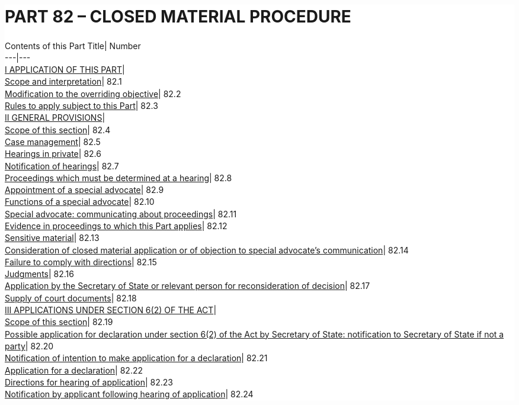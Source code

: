 # PART 82 – CLOSED MATERIAL PROCEDURE
Contents of this Part
Title| Number  
---|---  
[I APPLICATION OF THIS PART](https://www.justice.gov.uk/courts/procedure-rules/civil/rules/part-82-closed-material-procedure#I)|   
[Scope and interpretation](https://www.justice.gov.uk/courts/procedure-rules/civil/rules/part-82-closed-material-procedure#82.1)| 82.1  
[Modification to the overriding objective](https://www.justice.gov.uk/courts/procedure-rules/civil/rules/part-82-closed-material-procedure#82.2)| 82.2  
[Rules to apply subject to this Part](https://www.justice.gov.uk/courts/procedure-rules/civil/rules/part-82-closed-material-procedure#82.3)| 82.3  
[II GENERAL PROVISIONS](https://www.justice.gov.uk/courts/procedure-rules/civil/rules/part-82-closed-material-procedure#II)|   
[Scope of this section](https://www.justice.gov.uk/courts/procedure-rules/civil/rules/part-82-closed-material-procedure#82.4)| 82.4  
[Case management](https://www.justice.gov.uk/courts/procedure-rules/civil/rules/part-82-closed-material-procedure#82.5)| 82.5  
[Hearings in private](https://www.justice.gov.uk/courts/procedure-rules/civil/rules/part-82-closed-material-procedure#82.6)| 82.6  
[Notification of hearings](https://www.justice.gov.uk/courts/procedure-rules/civil/rules/part-82-closed-material-procedure#82.7)| 82.7  
[Proceedings which must be determined at a hearing](https://www.justice.gov.uk/courts/procedure-rules/civil/rules/part-82-closed-material-procedure#82.8)| 82.8  
[Appointment of a special advocate](https://www.justice.gov.uk/courts/procedure-rules/civil/rules/part-82-closed-material-procedure#82.9)| 82.9  
[Functions of a special advocate](https://www.justice.gov.uk/courts/procedure-rules/civil/rules/part-82-closed-material-procedure#82.10)| 82.10  
[Special advocate: communicating about proceedings](https://www.justice.gov.uk/courts/procedure-rules/civil/rules/part-82-closed-material-procedure#82.11)| 82.11  
[Evidence in proceedings to which this Part applies](https://www.justice.gov.uk/courts/procedure-rules/civil/rules/part-82-closed-material-procedure#82.12)| 82.12  
[Sensitive material](https://www.justice.gov.uk/courts/procedure-rules/civil/rules/part-82-closed-material-procedure#82.13)| 82.13  
[Consideration of closed material application or of objection to special advocate’s communication](https://www.justice.gov.uk/courts/procedure-rules/civil/rules/part-82-closed-material-procedure#82.14)| 82.14  
[Failure to comply with directions](https://www.justice.gov.uk/courts/procedure-rules/civil/rules/part-82-closed-material-procedure#82.15)| 82.15  
[Judgments](https://www.justice.gov.uk/courts/procedure-rules/civil/rules/part-82-closed-material-procedure#82.16)| 82.16  
[Application by the Secretary of State or relevant person for reconsideration of decision](https://www.justice.gov.uk/courts/procedure-rules/civil/rules/part-82-closed-material-procedure#82.17)| 82.17  
[Supply of court documents](https://www.justice.gov.uk/courts/procedure-rules/civil/rules/part-82-closed-material-procedure#82.18)| 82.18  
[III APPLICATIONS UNDER SECTION 6(2) OF THE ACT](https://www.justice.gov.uk/courts/procedure-rules/civil/rules/part-82-closed-material-procedure#III)|   
[Scope of this section](https://www.justice.gov.uk/courts/procedure-rules/civil/rules/part-82-closed-material-procedure#82.19)| 82.19  
[Possible application for declaration under section 6(2) of the Act by Secretary of State: notification to Secretary of State if not a party](https://www.justice.gov.uk/courts/procedure-rules/civil/rules/part-82-closed-material-procedure#82.20)| 82.20  
[Notification of intention to make application for a declaration](https://www.justice.gov.uk/courts/procedure-rules/civil/rules/part-82-closed-material-procedure#82.21)| 82.21  
[Application for a declaration](https://www.justice.gov.uk/courts/procedure-rules/civil/rules/part-82-closed-material-procedure#82.22)| 82.22  
[Directions for hearing of application](https://www.justice.gov.uk/courts/procedure-rules/civil/rules/part-82-closed-material-procedure#82.23)| 82.23  
[Notification by applicant following hearing of application](https://www.justice.gov.uk/courts/procedure-rules/civil/rules/part-82-closed-material-procedure#82.24)| 82.24  